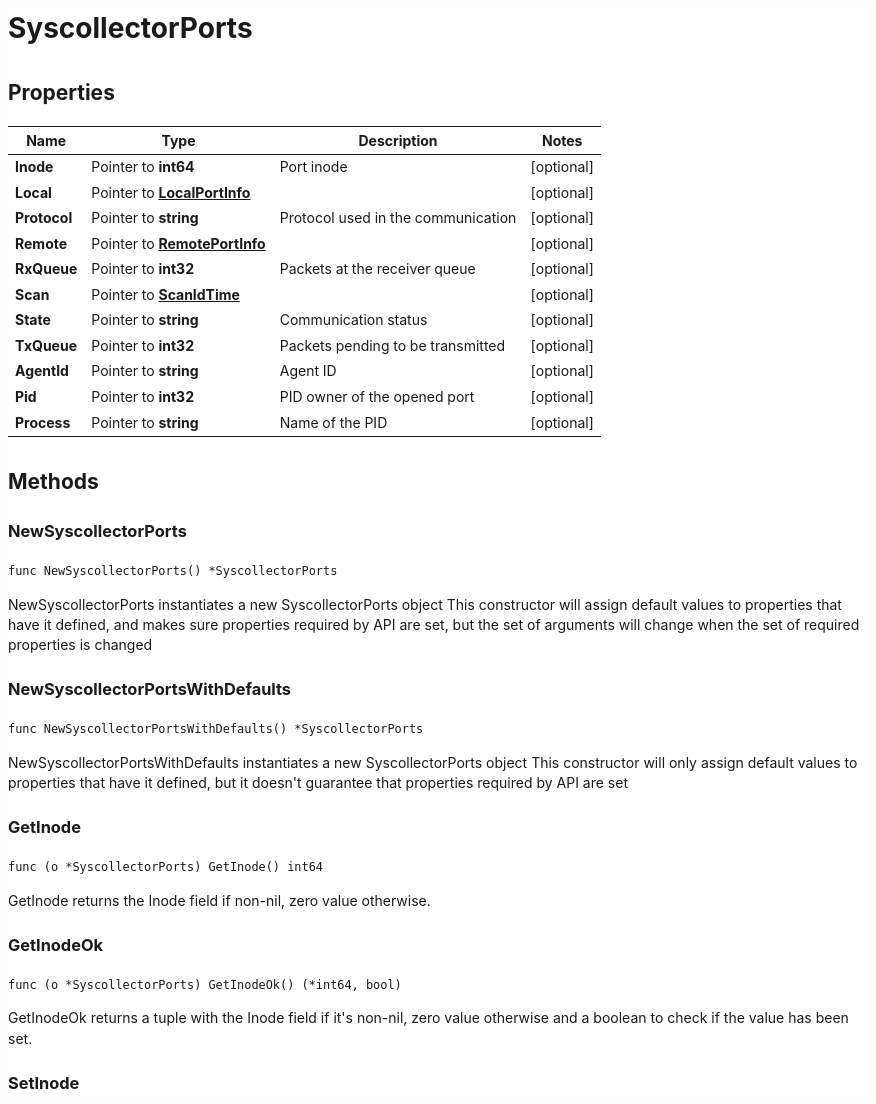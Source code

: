 # SyscollectorPorts

## Properties

Name | Type | Description | Notes
------------ | ------------- | ------------- | -------------
**Inode** | Pointer to **int64** | Port inode | [optional] 
**Local** | Pointer to [**LocalPortInfo**](LocalPortInfo.md) |  | [optional] 
**Protocol** | Pointer to **string** | Protocol used in the communication | [optional] 
**Remote** | Pointer to [**RemotePortInfo**](RemotePortInfo.md) |  | [optional] 
**RxQueue** | Pointer to **int32** | Packets at the receiver queue | [optional] 
**Scan** | Pointer to [**ScanIdTime**](ScanIdTime.md) |  | [optional] 
**State** | Pointer to **string** | Communication status | [optional] 
**TxQueue** | Pointer to **int32** | Packets pending to be transmitted | [optional] 
**AgentId** | Pointer to **string** | Agent ID | [optional] 
**Pid** | Pointer to **int32** | PID owner of the opened port | [optional] 
**Process** | Pointer to **string** | Name of the PID | [optional] 

## Methods

### NewSyscollectorPorts

`func NewSyscollectorPorts() *SyscollectorPorts`

NewSyscollectorPorts instantiates a new SyscollectorPorts object
This constructor will assign default values to properties that have it defined,
and makes sure properties required by API are set, but the set of arguments
will change when the set of required properties is changed

### NewSyscollectorPortsWithDefaults

`func NewSyscollectorPortsWithDefaults() *SyscollectorPorts`

NewSyscollectorPortsWithDefaults instantiates a new SyscollectorPorts object
This constructor will only assign default values to properties that have it defined,
but it doesn't guarantee that properties required by API are set

### GetInode

`func (o *SyscollectorPorts) GetInode() int64`

GetInode returns the Inode field if non-nil, zero value otherwise.

### GetInodeOk

`func (o *SyscollectorPorts) GetInodeOk() (*int64, bool)`

GetInodeOk returns a tuple with the Inode field if it's non-nil, zero value otherwise
and a boolean to check if the value has been set.

### SetInode
